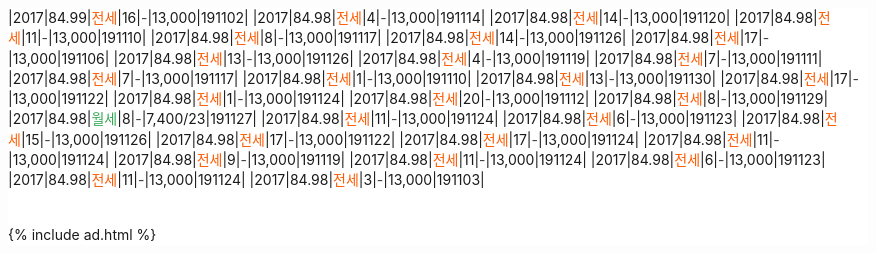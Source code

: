 |2017|84.99|<span style="color:#ff5a00">전세</span>|16|<span style="color:#444444">-</span>|13,000|191102|
|2017|84.98|<span style="color:#ff5a00">전세</span>|4|<span style="color:#444444">-</span>|13,000|191114|
|2017|84.98|<span style="color:#ff5a00">전세</span>|14|<span style="color:#444444">-</span>|13,000|191120|
|2017|84.98|<span style="color:#ff5a00">전세</span>|11|<span style="color:#444444">-</span>|13,000|191110|
|2017|84.98|<span style="color:#ff5a00">전세</span>|8|<span style="color:#444444">-</span>|13,000|191117|
|2017|84.98|<span style="color:#ff5a00">전세</span>|14|<span style="color:#444444">-</span>|13,000|191126|
|2017|84.98|<span style="color:#ff5a00">전세</span>|17|<span style="color:#444444">-</span>|13,000|191106|
|2017|84.98|<span style="color:#ff5a00">전세</span>|13|<span style="color:#444444">-</span>|13,000|191126|
|2017|84.98|<span style="color:#ff5a00">전세</span>|4|<span style="color:#444444">-</span>|13,000|191119|
|2017|84.98|<span style="color:#ff5a00">전세</span>|7|<span style="color:#444444">-</span>|13,000|191111|
|2017|84.98|<span style="color:#ff5a00">전세</span>|7|<span style="color:#444444">-</span>|13,000|191117|
|2017|84.98|<span style="color:#ff5a00">전세</span>|1|<span style="color:#444444">-</span>|13,000|191110|
|2017|84.98|<span style="color:#ff5a00">전세</span>|13|<span style="color:#444444">-</span>|13,000|191130|
|2017|84.98|<span style="color:#ff5a00">전세</span>|17|<span style="color:#444444">-</span>|13,000|191122|
|2017|84.98|<span style="color:#ff5a00">전세</span>|1|<span style="color:#444444">-</span>|13,000|191124|
|2017|84.98|<span style="color:#ff5a00">전세</span>|20|<span style="color:#444444">-</span>|13,000|191112|
|2017|84.98|<span style="color:#ff5a00">전세</span>|8|<span style="color:#444444">-</span>|13,000|191129|
|2017|84.98|<span style="color:#34a853">월세</span>|8|<span style="color:#444444">-</span>|7,400/23|191127|
|2017|84.98|<span style="color:#ff5a00">전세</span>|11|<span style="color:#444444">-</span>|13,000|191124|
|2017|84.98|<span style="color:#ff5a00">전세</span>|6|<span style="color:#444444">-</span>|13,000|191123|
|2017|84.98|<span style="color:#ff5a00">전세</span>|15|<span style="color:#444444">-</span>|13,000|191126|
|2017|84.98|<span style="color:#ff5a00">전세</span>|17|<span style="color:#444444">-</span>|13,000|191122|
|2017|84.98|<span style="color:#ff5a00">전세</span>|17|<span style="color:#444444">-</span>|13,000|191124|
|2017|84.98|<span style="color:#ff5a00">전세</span>|11|<span style="color:#444444">-</span>|13,000|191124|
|2017|84.98|<span style="color:#ff5a00">전세</span>|9|<span style="color:#444444">-</span>|13,000|191119|
|2017|84.98|<span style="color:#ff5a00">전세</span>|11|<span style="color:#444444">-</span>|13,000|191124|
|2017|84.98|<span style="color:#ff5a00">전세</span>|6|<span style="color:#444444">-</span>|13,000|191123|
|2017|84.98|<span style="color:#ff5a00">전세</span>|11|<span style="color:#444444">-</span>|13,000|191124|
|2017|84.98|<span style="color:#ff5a00">전세</span>|3|<span style="color:#444444">-</span>|13,000|191103|


<br>
{% include ad.html %}
<br>
